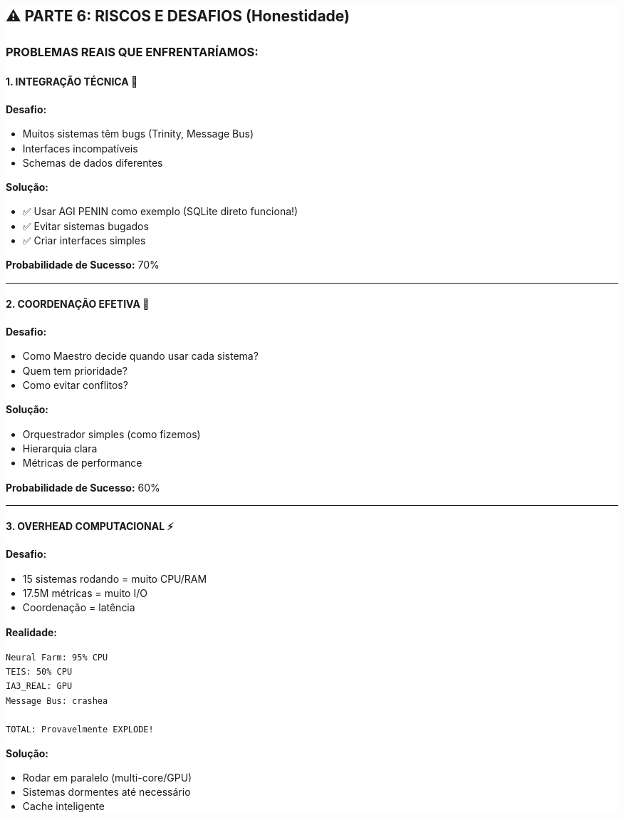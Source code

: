 ## ⚠️ PARTE 6: RISCOS E DESAFIOS (Honestidade)

### **PROBLEMAS REAIS QUE ENFRENTARÍAMOS:**

#### **1. INTEGRAÇÃO TÉCNICA** 🔧

**Desafio:**
- Muitos sistemas têm bugs (Trinity, Message Bus)
- Interfaces incompatíveis
- Schemas de dados diferentes

**Solução:**
- ✅ Usar AGI PENIN como exemplo (SQLite direto funciona!)
- ✅ Evitar sistemas bugados
- ✅ Criar interfaces simples

**Probabilidade de Sucesso:** 70%

---

#### **2. COORDENAÇÃO EFETIVA** 🎯

**Desafio:**
- Como Maestro decide quando usar cada sistema?
- Quem tem prioridade?
- Como evitar conflitos?

**Solução:**
- Orquestrador simples (como fizemos)
- Hierarquia clara
- Métricas de performance

**Probabilidade de Sucesso:** 60%

---

#### **3. OVERHEAD COMPUTACIONAL** ⚡

**Desafio:**
- 15 sistemas rodando = muito CPU/RAM
- 17.5M métricas = muito I/O
- Coordenação = latência

**Realidade:**
```
Neural Farm: 95% CPU
TEIS: 50% CPU
IA3_REAL: GPU
Message Bus: crashea

TOTAL: Provavelmente EXPLODE!
```

**Solução:**
- Rodar em paralelo (multi-core/GPU)
- Sistemas dormentes até necessário
- Cache inteligente
